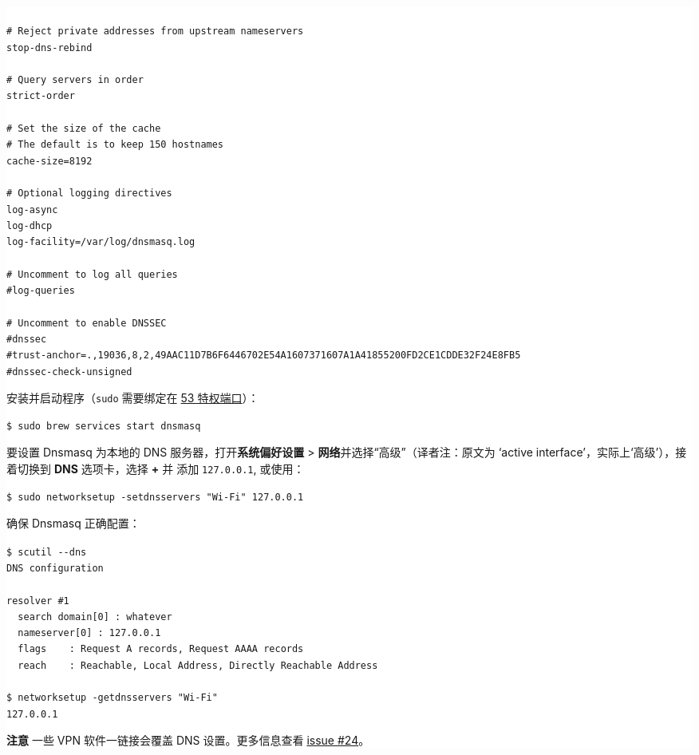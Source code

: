 ```

# Reject private addresses from upstream nameservers
stop-dns-rebind

# Query servers in order
strict-order

# Set the size of the cache
# The default is to keep 150 hostnames
cache-size=8192

# Optional logging directives
log-async
log-dhcp
log-facility=/var/log/dnsmasq.log

# Uncomment to log all queries
#log-queries

# Uncomment to enable DNSSEC
#dnssec
#trust-anchor=.,19036,8,2,49AAC11D7B6F6446702E54A1607371607A1A41855200FD2CE1CDDE32F24E8FB5
#dnssec-check-unsigned
```

安装并启动程序（`sudo` 需要绑定在 [53 特权端口](https://unix.stackexchange.com/questions/16564/why-are-the-first-1024-ports-restricted-to-the-root-user-only)）：

    $ sudo brew services start dnsmasq

要设置 Dnsmasq 为本地的 DNS 服务器，打开**系统偏好设置** > **网络**并选择“高级”（译者注：原文为 ‘active interface’，实际上‘高级’），接着切换到 **DNS** 选项卡，选择 **+** 并 添加 `127.0.0.1`, 或使用：

    $ sudo networksetup -setdnsservers "Wi-Fi" 127.0.0.1

确保 Dnsmasq 正确配置：

```
$ scutil --dns
DNS configuration

resolver #1
  search domain[0] : whatever
  nameserver[0] : 127.0.0.1
  flags    : Request A records, Request AAAA records
  reach    : Reachable, Local Address, Directly Reachable Address

$ networksetup -getdnsservers "Wi-Fi"
127.0.0.1
```

**注意** 一些 VPN 软件一链接会覆盖 DNS 设置。更多信息查看 [issue #24](https://github.com/drduh/OS-X-Security-and-Privacy-Guide/issues/24)。
